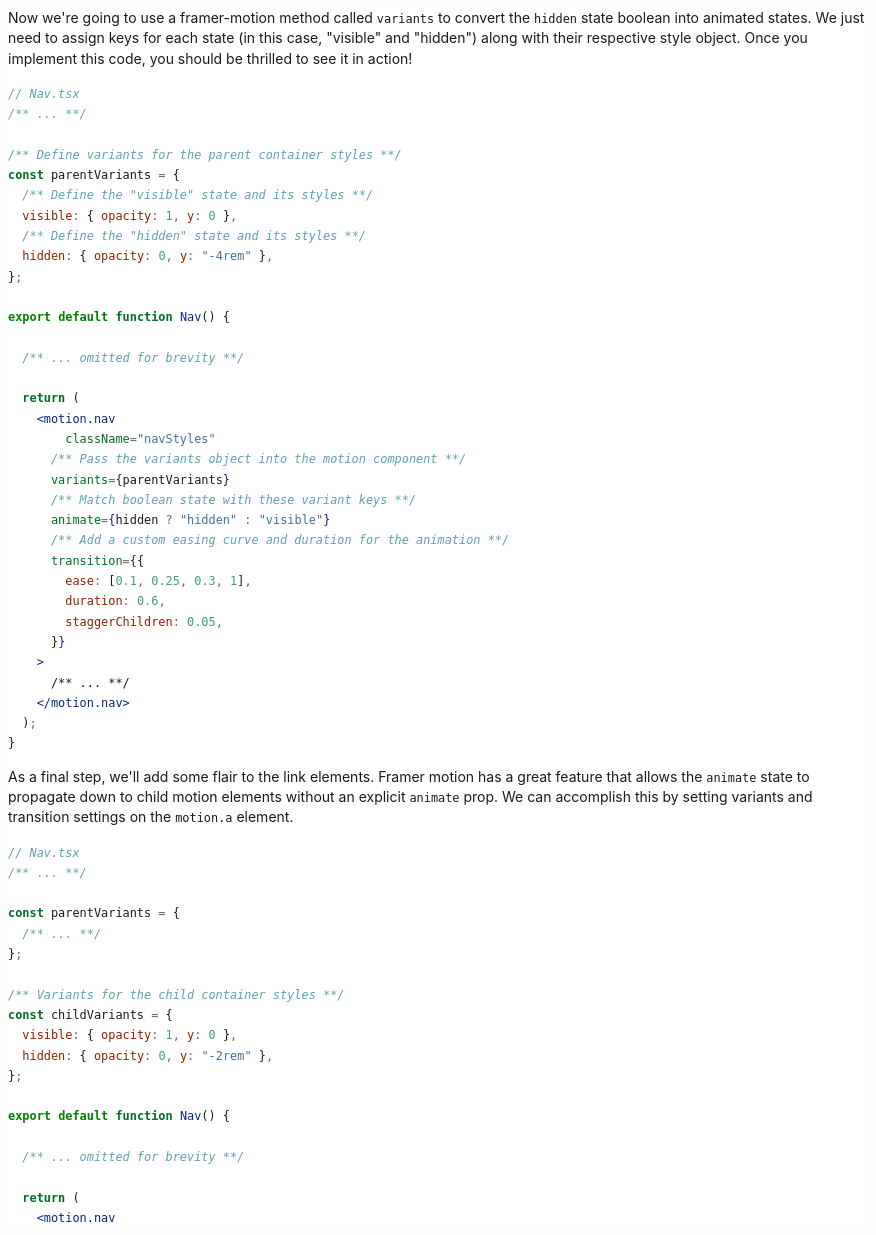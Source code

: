 Now we're going to use a framer-motion method called `variants` to convert the `hidden` state boolean into animated states. We just need to assign keys for each state (in this case, "visible" and "hidden") along with their respective style object. Once you implement this code, you should be thrilled to see it in action!

```jsx
// Nav.tsx
/** ... **/

/** Define variants for the parent container styles **/
const parentVariants = {
  /** Define the "visible" state and its styles **/
  visible: { opacity: 1, y: 0 },
  /** Define the "hidden" state and its styles **/
  hidden: { opacity: 0, y: "-4rem" },
};

export default function Nav() {

  /** ... omitted for brevity **/

  return (
    <motion.nav
	    className="navStyles"
      /** Pass the variants object into the motion component **/
      variants={parentVariants}
      /** Match boolean state with these variant keys **/
      animate={hidden ? "hidden" : "visible"}
      /** Add a custom easing curve and duration for the animation **/
      transition={{
        ease: [0.1, 0.25, 0.3, 1],
        duration: 0.6,
        staggerChildren: 0.05,
      }}
    >
      /** ... **/
    </motion.nav>
  );
}
```

As a final step, we'll add some flair to the link elements. Framer motion has a great feature that allows the `animate` state to propagate down to child motion elements without an explicit `animate` prop. We can accomplish this by setting variants and transition settings on the `motion.a` element.

```jsx
// Nav.tsx
/** ... **/

const parentVariants = {
  /** ... **/
};

/** Variants for the child container styles **/
const childVariants = {
  visible: { opacity: 1, y: 0 },
  hidden: { opacity: 0, y: "-2rem" },
};

export default function Nav() {

  /** ... omitted for brevity **/

  return (
    <motion.nav
```